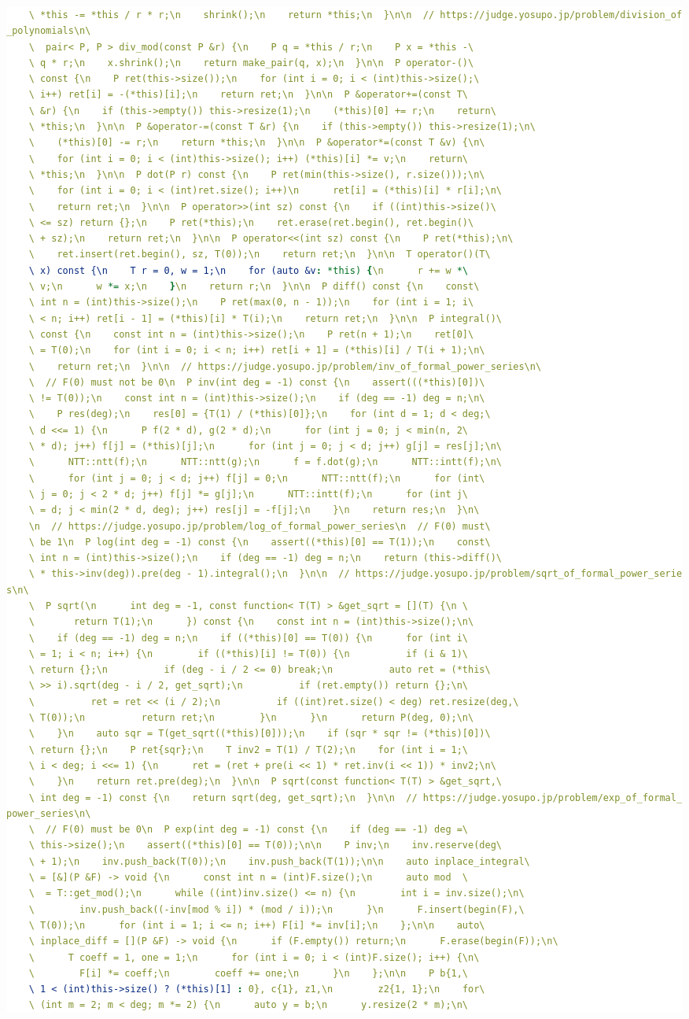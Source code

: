 ```yaml
    \ *this -= *this / r * r;\n    shrink();\n    return *this;\n  }\n\n  // https://judge.yosupo.jp/problem/division_of_polynomials\n\
    \  pair< P, P > div_mod(const P &r) {\n    P q = *this / r;\n    P x = *this -\
    \ q * r;\n    x.shrink();\n    return make_pair(q, x);\n  }\n\n  P operator-()\
    \ const {\n    P ret(this->size());\n    for (int i = 0; i < (int)this->size();\
    \ i++) ret[i] = -(*this)[i];\n    return ret;\n  }\n\n  P &operator+=(const T\
    \ &r) {\n    if (this->empty()) this->resize(1);\n    (*this)[0] += r;\n    return\
    \ *this;\n  }\n\n  P &operator-=(const T &r) {\n    if (this->empty()) this->resize(1);\n\
    \    (*this)[0] -= r;\n    return *this;\n  }\n\n  P &operator*=(const T &v) {\n\
    \    for (int i = 0; i < (int)this->size(); i++) (*this)[i] *= v;\n    return\
    \ *this;\n  }\n\n  P dot(P r) const {\n    P ret(min(this->size(), r.size()));\n\
    \    for (int i = 0; i < (int)ret.size(); i++)\n      ret[i] = (*this)[i] * r[i];\n\
    \    return ret;\n  }\n\n  P operator>>(int sz) const {\n    if ((int)this->size()\
    \ <= sz) return {};\n    P ret(*this);\n    ret.erase(ret.begin(), ret.begin()\
    \ + sz);\n    return ret;\n  }\n\n  P operator<<(int sz) const {\n    P ret(*this);\n\
    \    ret.insert(ret.begin(), sz, T(0));\n    return ret;\n  }\n\n  T operator()(T\
    \ x) const {\n    T r = 0, w = 1;\n    for (auto &v: *this) {\n      r += w *\
    \ v;\n      w *= x;\n    }\n    return r;\n  }\n\n  P diff() const {\n    const\
    \ int n = (int)this->size();\n    P ret(max(0, n - 1));\n    for (int i = 1; i\
    \ < n; i++) ret[i - 1] = (*this)[i] * T(i);\n    return ret;\n  }\n\n  P integral()\
    \ const {\n    const int n = (int)this->size();\n    P ret(n + 1);\n    ret[0]\
    \ = T(0);\n    for (int i = 0; i < n; i++) ret[i + 1] = (*this)[i] / T(i + 1);\n\
    \    return ret;\n  }\n\n  // https://judge.yosupo.jp/problem/inv_of_formal_power_series\n\
    \  // F(0) must not be 0\n  P inv(int deg = -1) const {\n    assert(((*this)[0])\
    \ != T(0));\n    const int n = (int)this->size();\n    if (deg == -1) deg = n;\n\
    \    P res(deg);\n    res[0] = {T(1) / (*this)[0]};\n    for (int d = 1; d < deg;\
    \ d <<= 1) {\n      P f(2 * d), g(2 * d);\n      for (int j = 0; j < min(n, 2\
    \ * d); j++) f[j] = (*this)[j];\n      for (int j = 0; j < d; j++) g[j] = res[j];\n\
    \      NTT::ntt(f);\n      NTT::ntt(g);\n      f = f.dot(g);\n      NTT::intt(f);\n\
    \      for (int j = 0; j < d; j++) f[j] = 0;\n      NTT::ntt(f);\n      for (int\
    \ j = 0; j < 2 * d; j++) f[j] *= g[j];\n      NTT::intt(f);\n      for (int j\
    \ = d; j < min(2 * d, deg); j++) res[j] = -f[j];\n    }\n    return res;\n  }\n\
    \n  // https://judge.yosupo.jp/problem/log_of_formal_power_series\n  // F(0) must\
    \ be 1\n  P log(int deg = -1) const {\n    assert((*this)[0] == T(1));\n    const\
    \ int n = (int)this->size();\n    if (deg == -1) deg = n;\n    return (this->diff()\
    \ * this->inv(deg)).pre(deg - 1).integral();\n  }\n\n  // https://judge.yosupo.jp/problem/sqrt_of_formal_power_series\n\
    \  P sqrt(\n      int deg = -1, const function< T(T) > &get_sqrt = [](T) {\n \
    \       return T(1);\n      }) const {\n    const int n = (int)this->size();\n\
    \    if (deg == -1) deg = n;\n    if ((*this)[0] == T(0)) {\n      for (int i\
    \ = 1; i < n; i++) {\n        if ((*this)[i] != T(0)) {\n          if (i & 1)\
    \ return {};\n          if (deg - i / 2 <= 0) break;\n          auto ret = (*this\
    \ >> i).sqrt(deg - i / 2, get_sqrt);\n          if (ret.empty()) return {};\n\
    \          ret = ret << (i / 2);\n          if ((int)ret.size() < deg) ret.resize(deg,\
    \ T(0));\n          return ret;\n        }\n      }\n      return P(deg, 0);\n\
    \    }\n    auto sqr = T(get_sqrt((*this)[0]));\n    if (sqr * sqr != (*this)[0])\
    \ return {};\n    P ret{sqr};\n    T inv2 = T(1) / T(2);\n    for (int i = 1;\
    \ i < deg; i <<= 1) {\n      ret = (ret + pre(i << 1) * ret.inv(i << 1)) * inv2;\n\
    \    }\n    return ret.pre(deg);\n  }\n\n  P sqrt(const function< T(T) > &get_sqrt,\
    \ int deg = -1) const {\n    return sqrt(deg, get_sqrt);\n  }\n\n  // https://judge.yosupo.jp/problem/exp_of_formal_power_series\n\
    \  // F(0) must be 0\n  P exp(int deg = -1) const {\n    if (deg == -1) deg =\
    \ this->size();\n    assert((*this)[0] == T(0));\n\n    P inv;\n    inv.reserve(deg\
    \ + 1);\n    inv.push_back(T(0));\n    inv.push_back(T(1));\n\n    auto inplace_integral\
    \ = [&](P &F) -> void {\n      const int n = (int)F.size();\n      auto mod  \
    \  = T::get_mod();\n      while ((int)inv.size() <= n) {\n        int i = inv.size();\n\
    \        inv.push_back((-inv[mod % i]) * (mod / i));\n      }\n      F.insert(begin(F),\
    \ T(0));\n      for (int i = 1; i <= n; i++) F[i] *= inv[i];\n    };\n\n    auto\
    \ inplace_diff = [](P &F) -> void {\n      if (F.empty()) return;\n      F.erase(begin(F));\n\
    \      T coeff = 1, one = 1;\n      for (int i = 0; i < (int)F.size(); i++) {\n\
    \        F[i] *= coeff;\n        coeff += one;\n      }\n    };\n\n    P b{1,\
    \ 1 < (int)this->size() ? (*this)[1] : 0}, c{1}, z1,\n        z2{1, 1};\n    for\
    \ (int m = 2; m < deg; m *= 2) {\n      auto y = b;\n      y.resize(2 * m);\n\
```